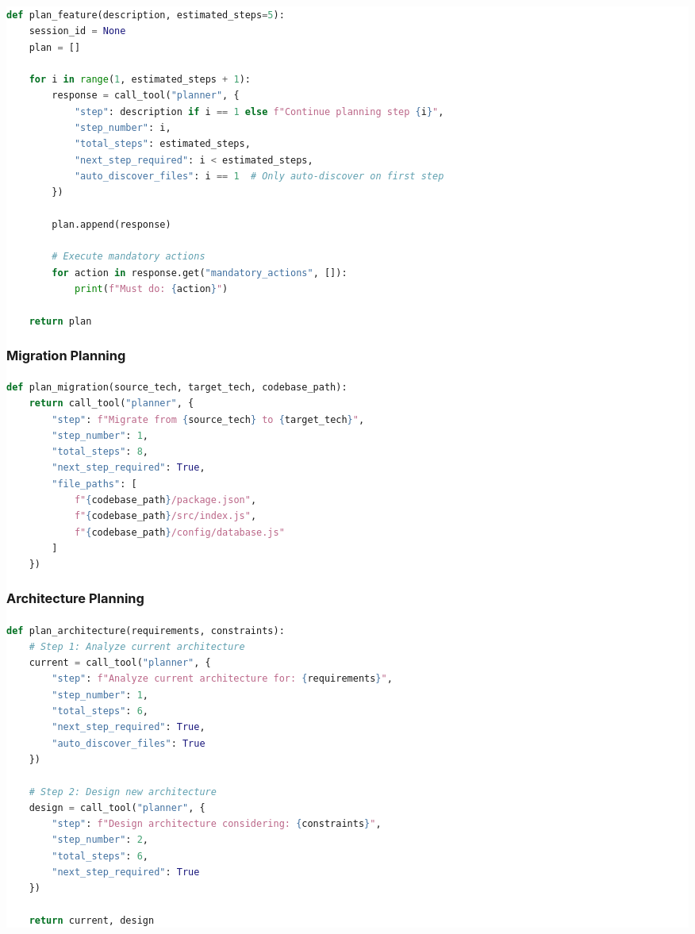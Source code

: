 ```python
def plan_feature(description, estimated_steps=5):
    session_id = None
    plan = []
    
    for i in range(1, estimated_steps + 1):
        response = call_tool("planner", {
            "step": description if i == 1 else f"Continue planning step {i}",
            "step_number": i,
            "total_steps": estimated_steps,
            "next_step_required": i < estimated_steps,
            "auto_discover_files": i == 1  # Only auto-discover on first step
        })
        
        plan.append(response)
        
        # Execute mandatory actions
        for action in response.get("mandatory_actions", []):
            print(f"Must do: {action}")
    
    return plan
```

### Migration Planning

```python
def plan_migration(source_tech, target_tech, codebase_path):
    return call_tool("planner", {
        "step": f"Migrate from {source_tech} to {target_tech}",
        "step_number": 1,
        "total_steps": 8,
        "next_step_required": True,
        "file_paths": [
            f"{codebase_path}/package.json",
            f"{codebase_path}/src/index.js",
            f"{codebase_path}/config/database.js"
        ]
    })
```

### Architecture Planning

```python
def plan_architecture(requirements, constraints):
    # Step 1: Analyze current architecture
    current = call_tool("planner", {
        "step": f"Analyze current architecture for: {requirements}",
        "step_number": 1,
        "total_steps": 6,
        "next_step_required": True,
        "auto_discover_files": True
    })
    
    # Step 2: Design new architecture
    design = call_tool("planner", {
        "step": f"Design architecture considering: {constraints}",
        "step_number": 2,
        "total_steps": 6,
        "next_step_required": True
    })
    
    return current, design
```
